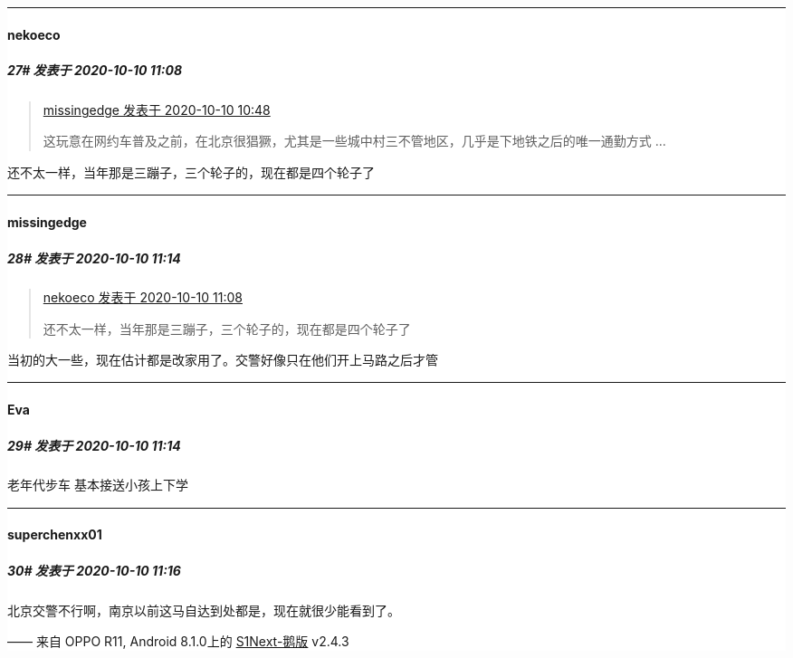 


*****

####  nekoeco  
##### 27#       发表于 2020-10-10 11:08



<blockquote><a href="httphttps://bbs.saraba1st.com/2b/forum.php?mod=redirect&amp;goto=findpost&amp;pid=49006814&amp;ptid=1964316" target="_blank">missingedge 发表于 2020-10-10 10:48</a>

这玩意在网约车普及之前，在北京很猖獗，尤其是一些城中村三不管地区，几乎是下地铁之后的唯一通勤方式 ...</blockquote>
还不太一样，当年那是三蹦子，三个轮子的，现在都是四个轮子了







*****

####  missingedge  
##### 28#       发表于 2020-10-10 11:14



<blockquote><a href="httphttps://bbs.saraba1st.com/2b/forum.php?mod=redirect&amp;goto=findpost&amp;pid=49007078&amp;ptid=1964316" target="_blank">nekoeco 发表于 2020-10-10 11:08</a>

还不太一样，当年那是三蹦子，三个轮子的，现在都是四个轮子了</blockquote>
当初的大一些，现在估计都是改家用了。交警好像只在他们开上马路之后才管







*****

####  Eva  
##### 29#       发表于 2020-10-10 11:14




老年代步车 基本接送小孩上下学  







*****

####  superchenxx01  
##### 30#       发表于 2020-10-10 11:16




北京交警不行啊，南京以前这马自达到处都是，现在就很少能看到了。

—— 来自 OPPO R11, Android 8.1.0上的 [S1Next-鹅版](https://github.com/ykrank/S1-Next/releases) v2.4.3
